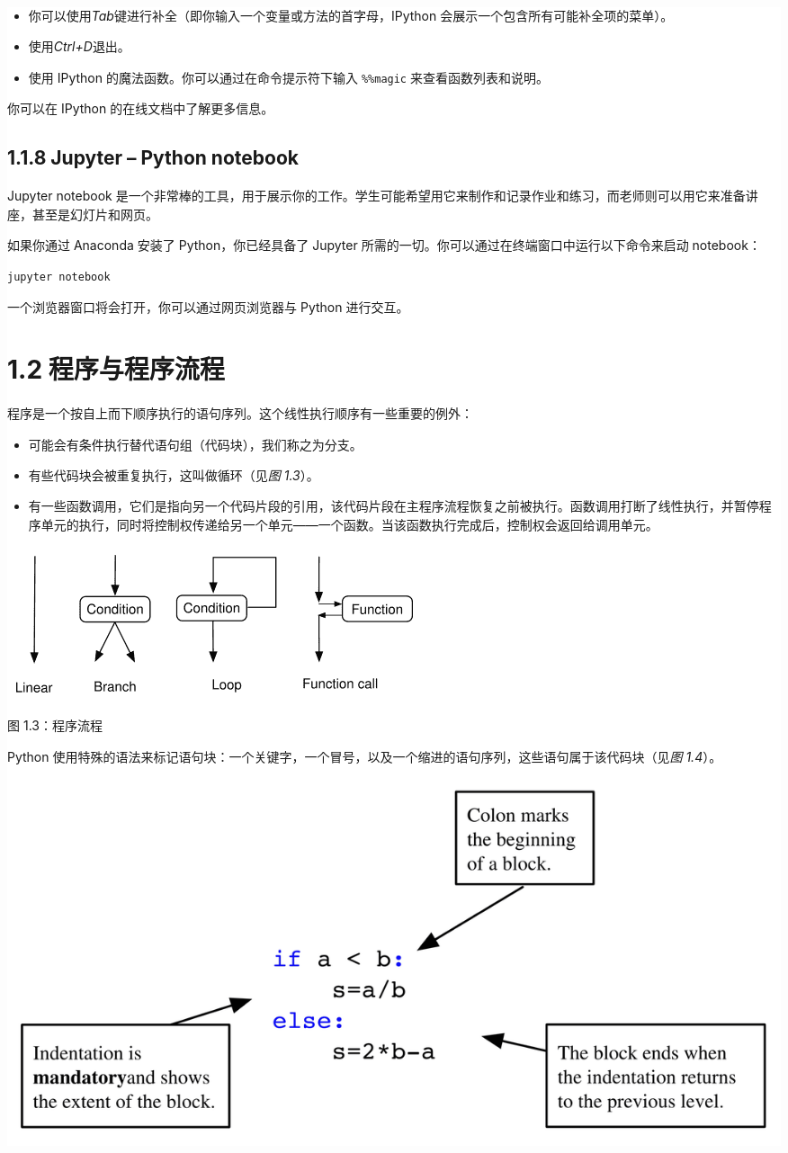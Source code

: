 +   你可以使用*Tab*键进行补全（即你输入一个变量或方法的首字母，IPython 会展示一个包含所有可能补全项的菜单）。

+   使用*Ctrl+D*退出。

+   使用 IPython 的魔法函数。你可以通过在命令提示符下输入 `%%magic` 来查看函数列表和说明。

你可以在 IPython 的在线文档中了解更多信息。

## 1.1.8 Jupyter – Python notebook

Jupyter notebook 是一个非常棒的工具，用于展示你的工作。学生可能希望用它来制作和记录作业和练习，而老师则可以用它来准备讲座，甚至是幻灯片和网页。

如果你通过 Anaconda 安装了 Python，你已经具备了 Jupyter 所需的一切。你可以通过在终端窗口中运行以下命令来启动 notebook：

```py
jupyter notebook
```

一个浏览器窗口将会打开，你可以通过网页浏览器与 Python 进行交互。

# 1.2 程序与程序流程

程序是一个按自上而下顺序执行的语句序列。这个线性执行顺序有一些重要的例外：

+   可能会有条件执行替代语句组（代码块），我们称之为分支。

+   有些代码块会被重复执行，这叫做循环（见*图 1.3*）。

+   有一些函数调用，它们是指向另一个代码片段的引用，该代码片段在主程序流程恢复之前被执行。函数调用打断了线性执行，并暂停程序单元的执行，同时将控制权传递给另一个单元——一个函数。当该函数执行完成后，控制权会返回给调用单元。

![](img/1ed8f89f-6bda-4978-9130-fc7d3e866737.png)

图 1.3：程序流程

Python 使用特殊的语法来标记语句块：一个关键字，一个冒号，以及一个缩进的语句序列，这些语句属于该代码块（见*图 1.4*）。

![](img/81e339fa-269a-48a1-bcc8-e21e98312600.png)
